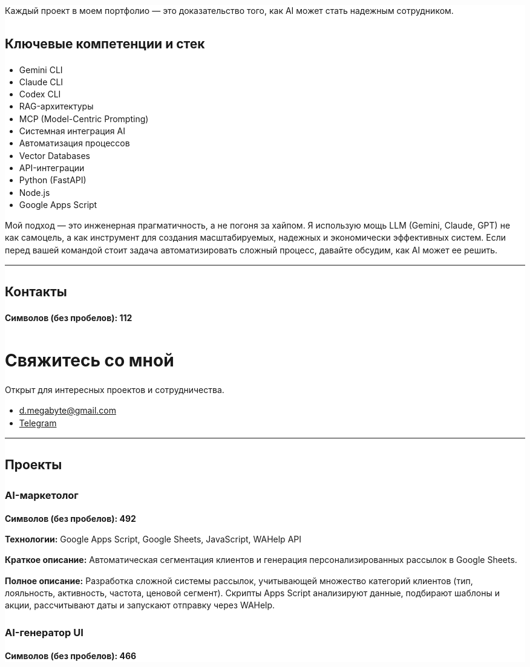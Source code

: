 Каждый проект в моем портфолио — это доказательство того, как AI может стать надежным сотрудником.

## Ключевые компетенции и стек
*   Gemini CLI
*   Claude CLI
*   Codex CLI
*   RAG-архитектуры
*   MCP (Model-Centric Prompting)
*   Системная интеграция AI
*   Автоматизация процессов
*   Vector Databases
*   API-интеграции
*   Python (FastAPI)
*   Node.js
*   Google Apps Script

Мой подход — это инженерная прагматичность, а не погоня за хайпом. Я использую мощь LLM (Gemini, Claude, GPT) не как самоцель, а как инструмент для создания масштабируемых, надежных и экономически эффективных систем. Если перед вашей командой стоит задача автоматизировать сложный процесс, давайте обсудим, как AI может ее решить.

---

## Контакты
**Символов (без пробелов): 112**

# Свяжитесь со мной
Открыт для интересных проектов и сотрудничества.

*   [d.megabyte@gmail.com](mailto:d.megabyte@gmail.com)
*   [Telegram](https://t.me/Nothingname001)

---

## Проекты

### AI-маркетолог
**Символов (без пробелов): 492**

**Технологии:** Google Apps Script, Google Sheets, JavaScript, WAHelp API

**Краткое описание:** Автоматическая сегментация клиентов и генерация персонализированных рассылок в Google Sheets.

**Полное описание:** Разработка сложной системы рассылок, учитывающей множество категорий клиентов (тип, лояльность, активность, частота, ценовой сегмент). Скрипты Apps Script анализируют данные, подбирают шаблоны и акции, рассчитывают даты и запускают отправку через WAHelp.

### AI-генератор UI
**Символов (без пробелов): 466**

